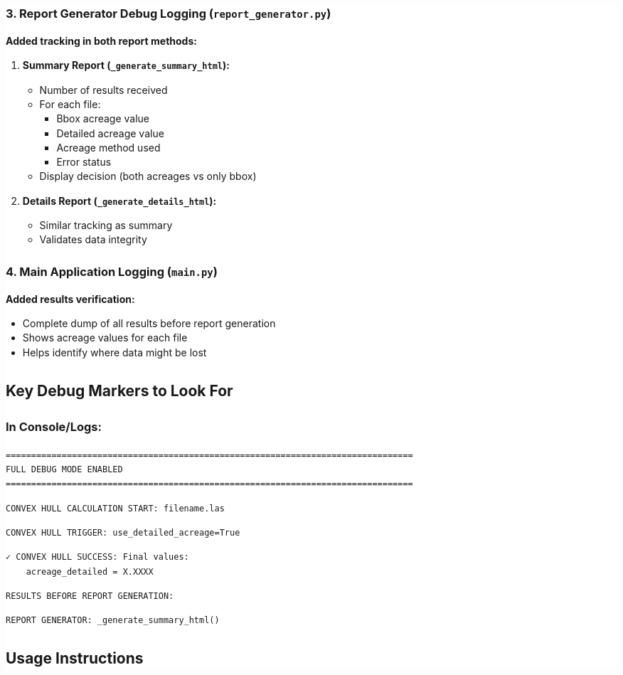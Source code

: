 ### 3. Report Generator Debug Logging (`report_generator.py`)

**Added tracking in both report methods:**

1. **Summary Report (`_generate_summary_html`):**
   - Number of results received
   - For each file:
     - Bbox acreage value
     - Detailed acreage value
     - Acreage method used
     - Error status
   - Display decision (both acreages vs only bbox)

2. **Details Report (`_generate_details_html`):**
   - Similar tracking as summary
   - Validates data integrity

### 4. Main Application Logging (`main.py`)

**Added results verification:**
- Complete dump of all results before report generation
- Shows acreage values for each file
- Helps identify where data might be lost

## Key Debug Markers to Look For

### In Console/Logs:

```
================================================================================
FULL DEBUG MODE ENABLED
================================================================================
```

```
CONVEX HULL CALCULATION START: filename.las
```

```
CONVEX HULL TRIGGER: use_detailed_acreage=True
```

```
✓ CONVEX HULL SUCCESS: Final values:
    acreage_detailed = X.XXXX
```

```
RESULTS BEFORE REPORT GENERATION:
```

```
REPORT GENERATOR: _generate_summary_html()
```

## Usage Instructions
